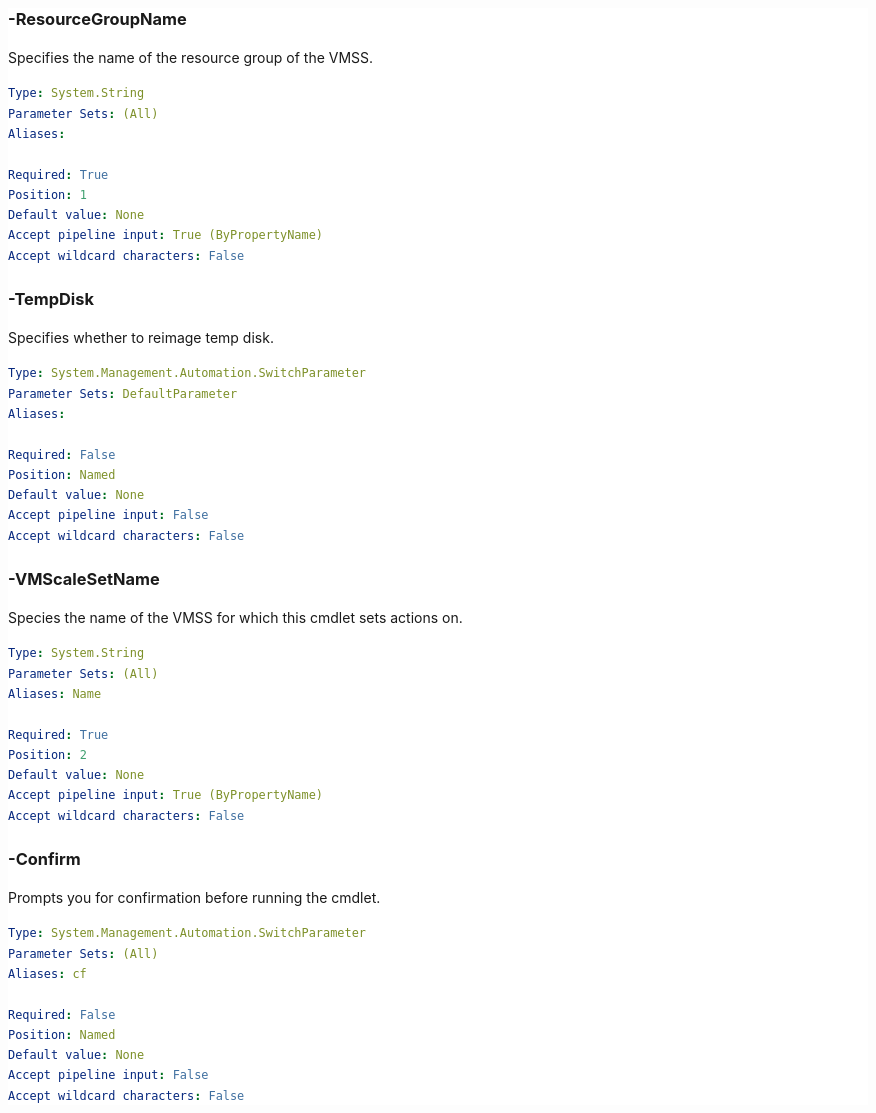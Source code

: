 ### -ResourceGroupName
Specifies the name of the resource group of the VMSS.

```yaml
Type: System.String
Parameter Sets: (All)
Aliases:

Required: True
Position: 1
Default value: None
Accept pipeline input: True (ByPropertyName)
Accept wildcard characters: False
```

### -TempDisk
Specifies whether to reimage temp disk.

```yaml
Type: System.Management.Automation.SwitchParameter
Parameter Sets: DefaultParameter
Aliases:

Required: False
Position: Named
Default value: None
Accept pipeline input: False
Accept wildcard characters: False
```

### -VMScaleSetName
Species the name of the VMSS for which this cmdlet sets actions on.

```yaml
Type: System.String
Parameter Sets: (All)
Aliases: Name

Required: True
Position: 2
Default value: None
Accept pipeline input: True (ByPropertyName)
Accept wildcard characters: False
```

### -Confirm
Prompts you for confirmation before running the cmdlet.

```yaml
Type: System.Management.Automation.SwitchParameter
Parameter Sets: (All)
Aliases: cf

Required: False
Position: Named
Default value: None
Accept pipeline input: False
Accept wildcard characters: False
```

